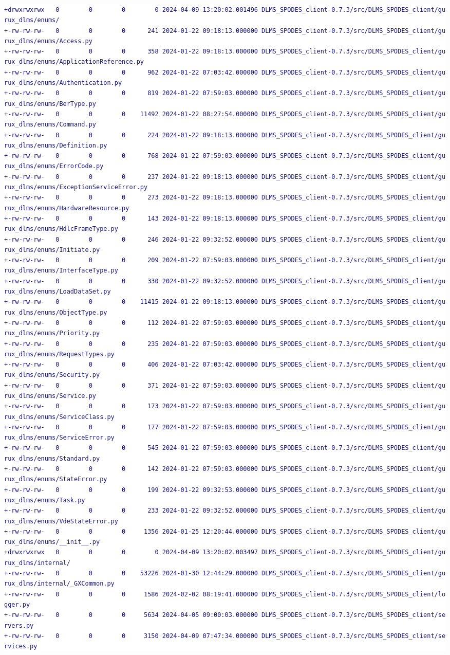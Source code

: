 ```diff
+drwxrwxrwx   0        0        0        0 2024-04-09 13:20:02.001496 DLMS_SPODES_client-0.7.3/src/DLMS_SPODES_client/gurux_dlms/enums/
+-rw-rw-rw-   0        0        0      241 2024-01-22 09:18:13.000000 DLMS_SPODES_client-0.7.3/src/DLMS_SPODES_client/gurux_dlms/enums/Access.py
+-rw-rw-rw-   0        0        0      358 2024-01-22 09:18:13.000000 DLMS_SPODES_client-0.7.3/src/DLMS_SPODES_client/gurux_dlms/enums/ApplicationReference.py
+-rw-rw-rw-   0        0        0      962 2024-01-22 07:03:42.000000 DLMS_SPODES_client-0.7.3/src/DLMS_SPODES_client/gurux_dlms/enums/Authentication.py
+-rw-rw-rw-   0        0        0      819 2024-01-22 07:59:03.000000 DLMS_SPODES_client-0.7.3/src/DLMS_SPODES_client/gurux_dlms/enums/BerType.py
+-rw-rw-rw-   0        0        0    11492 2024-01-22 08:27:54.000000 DLMS_SPODES_client-0.7.3/src/DLMS_SPODES_client/gurux_dlms/enums/Command.py
+-rw-rw-rw-   0        0        0      224 2024-01-22 09:18:13.000000 DLMS_SPODES_client-0.7.3/src/DLMS_SPODES_client/gurux_dlms/enums/Definition.py
+-rw-rw-rw-   0        0        0      768 2024-01-22 07:59:03.000000 DLMS_SPODES_client-0.7.3/src/DLMS_SPODES_client/gurux_dlms/enums/ErrorCode.py
+-rw-rw-rw-   0        0        0      237 2024-01-22 09:18:13.000000 DLMS_SPODES_client-0.7.3/src/DLMS_SPODES_client/gurux_dlms/enums/ExceptionServiceError.py
+-rw-rw-rw-   0        0        0      273 2024-01-22 09:18:13.000000 DLMS_SPODES_client-0.7.3/src/DLMS_SPODES_client/gurux_dlms/enums/HardwareResource.py
+-rw-rw-rw-   0        0        0      143 2024-01-22 09:18:13.000000 DLMS_SPODES_client-0.7.3/src/DLMS_SPODES_client/gurux_dlms/enums/HdlcFrameType.py
+-rw-rw-rw-   0        0        0      246 2024-01-22 09:32:52.000000 DLMS_SPODES_client-0.7.3/src/DLMS_SPODES_client/gurux_dlms/enums/Initiate.py
+-rw-rw-rw-   0        0        0      209 2024-01-22 07:59:03.000000 DLMS_SPODES_client-0.7.3/src/DLMS_SPODES_client/gurux_dlms/enums/InterfaceType.py
+-rw-rw-rw-   0        0        0      330 2024-01-22 09:32:52.000000 DLMS_SPODES_client-0.7.3/src/DLMS_SPODES_client/gurux_dlms/enums/LoadDataSet.py
+-rw-rw-rw-   0        0        0    11415 2024-01-22 09:18:13.000000 DLMS_SPODES_client-0.7.3/src/DLMS_SPODES_client/gurux_dlms/enums/ObjectType.py
+-rw-rw-rw-   0        0        0      112 2024-01-22 07:59:03.000000 DLMS_SPODES_client-0.7.3/src/DLMS_SPODES_client/gurux_dlms/enums/Priority.py
+-rw-rw-rw-   0        0        0      235 2024-01-22 07:59:03.000000 DLMS_SPODES_client-0.7.3/src/DLMS_SPODES_client/gurux_dlms/enums/RequestTypes.py
+-rw-rw-rw-   0        0        0      406 2024-01-22 07:03:42.000000 DLMS_SPODES_client-0.7.3/src/DLMS_SPODES_client/gurux_dlms/enums/Security.py
+-rw-rw-rw-   0        0        0      371 2024-01-22 07:59:03.000000 DLMS_SPODES_client-0.7.3/src/DLMS_SPODES_client/gurux_dlms/enums/Service.py
+-rw-rw-rw-   0        0        0      173 2024-01-22 07:59:03.000000 DLMS_SPODES_client-0.7.3/src/DLMS_SPODES_client/gurux_dlms/enums/ServiceClass.py
+-rw-rw-rw-   0        0        0      177 2024-01-22 07:59:03.000000 DLMS_SPODES_client-0.7.3/src/DLMS_SPODES_client/gurux_dlms/enums/ServiceError.py
+-rw-rw-rw-   0        0        0      545 2024-01-22 07:59:03.000000 DLMS_SPODES_client-0.7.3/src/DLMS_SPODES_client/gurux_dlms/enums/Standard.py
+-rw-rw-rw-   0        0        0      142 2024-01-22 07:59:03.000000 DLMS_SPODES_client-0.7.3/src/DLMS_SPODES_client/gurux_dlms/enums/StateError.py
+-rw-rw-rw-   0        0        0      199 2024-01-22 09:32:53.000000 DLMS_SPODES_client-0.7.3/src/DLMS_SPODES_client/gurux_dlms/enums/Task.py
+-rw-rw-rw-   0        0        0      233 2024-01-22 09:32:52.000000 DLMS_SPODES_client-0.7.3/src/DLMS_SPODES_client/gurux_dlms/enums/VdeStateError.py
+-rw-rw-rw-   0        0        0     1356 2024-01-25 12:20:44.000000 DLMS_SPODES_client-0.7.3/src/DLMS_SPODES_client/gurux_dlms/enums/__init__.py
+drwxrwxrwx   0        0        0        0 2024-04-09 13:20:02.003497 DLMS_SPODES_client-0.7.3/src/DLMS_SPODES_client/gurux_dlms/internal/
+-rw-rw-rw-   0        0        0    53226 2024-01-30 12:44:29.000000 DLMS_SPODES_client-0.7.3/src/DLMS_SPODES_client/gurux_dlms/internal/_GXCommon.py
+-rw-rw-rw-   0        0        0     1586 2024-02-02 08:19:41.000000 DLMS_SPODES_client-0.7.3/src/DLMS_SPODES_client/logger.py
+-rw-rw-rw-   0        0        0     5634 2024-04-05 09:00:03.000000 DLMS_SPODES_client-0.7.3/src/DLMS_SPODES_client/servers.py
+-rw-rw-rw-   0        0        0     3150 2024-04-09 07:47:34.000000 DLMS_SPODES_client-0.7.3/src/DLMS_SPODES_client/services.py
```
